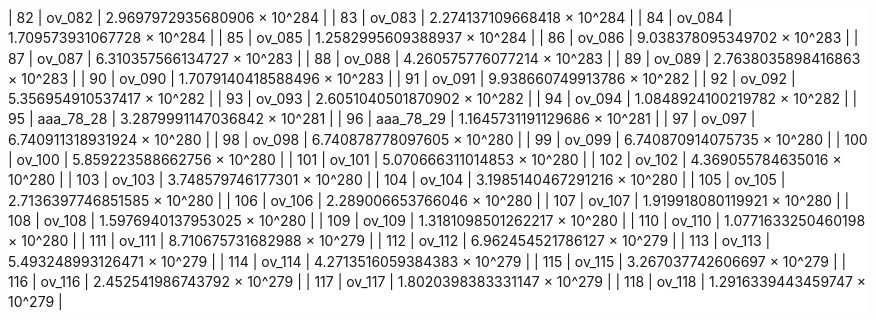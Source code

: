 | 82 | ov_082 | 2.9697972935680906 × 10^284 |
| 83 | ov_083 | 2.274137109668418 × 10^284 |
| 84 | ov_084 | 1.709573931067728 × 10^284 |
| 85 | ov_085 | 1.2582995609388937 × 10^284 |
| 86 | ov_086 | 9.038378095349702 × 10^283 |
| 87 | ov_087 | 6.310357566134727 × 10^283 |
| 88 | ov_088 | 4.260575776077214 × 10^283 |
| 89 | ov_089 | 2.7638035898416863 × 10^283 |
| 90 | ov_090 | 1.7079140418588496 × 10^283 |
| 91 | ov_091 | 9.938660749913786 × 10^282 |
| 92 | ov_092 | 5.356954910537417 × 10^282 |
| 93 | ov_093 | 2.6051040501870902 × 10^282 |
| 94 | ov_094 | 1.0848924100219782 × 10^282 |
| 95 | aaa_78_28 | 3.2879991147036842 × 10^281 |
| 96 | aaa_78_29 | 1.1645731191129686 × 10^281 |
| 97 | ov_097 | 6.740911318931924 × 10^280 |
| 98 | ov_098 | 6.740878778097605 × 10^280 |
| 99 | ov_099 | 6.740870914075735 × 10^280 |
| 100 | ov_100 | 5.859223588662756 × 10^280 |
| 101 | ov_101 | 5.070666311014853 × 10^280 |
| 102 | ov_102 | 4.369055784635016 × 10^280 |
| 103 | ov_103 | 3.748579746177301 × 10^280 |
| 104 | ov_104 | 3.1985140467291216 × 10^280 |
| 105 | ov_105 | 2.7136397746851585 × 10^280 |
| 106 | ov_106 | 2.289006653766046 × 10^280 |
| 107 | ov_107 | 1.919918080119921 × 10^280 |
| 108 | ov_108 | 1.5976940137953025 × 10^280 |
| 109 | ov_109 | 1.3181098501262217 × 10^280 |
| 110 | ov_110 | 1.0771633250460198 × 10^280 |
| 111 | ov_111 | 8.710675731682988 × 10^279 |
| 112 | ov_112 | 6.962454521786127 × 10^279 |
| 113 | ov_113 | 5.493248993126471 × 10^279 |
| 114 | ov_114 | 4.2713516059384383 × 10^279 |
| 115 | ov_115 | 3.267037742606697 × 10^279 |
| 116 | ov_116 | 2.452541986743792 × 10^279 |
| 117 | ov_117 | 1.8020398383331147 × 10^279 |
| 118 | ov_118 | 1.2916339443459747 × 10^279 |